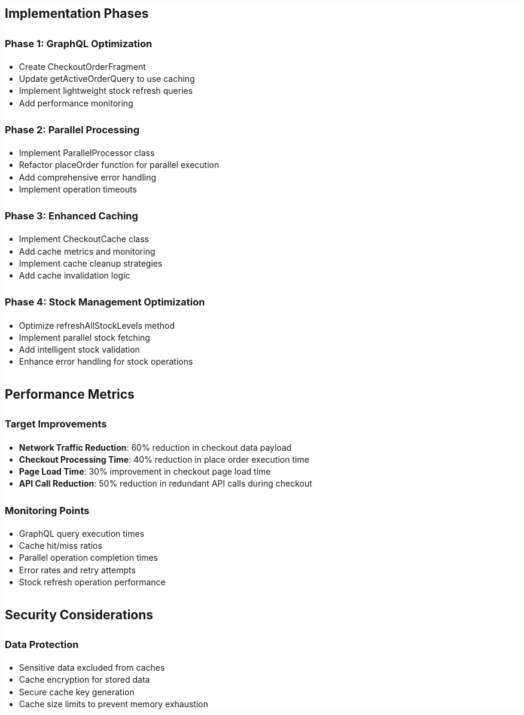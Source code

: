 ## Implementation Phases

### Phase 1: GraphQL Optimization
- Create CheckoutOrderFragment
- Update getActiveOrderQuery to use caching
- Implement lightweight stock refresh queries
- Add performance monitoring

### Phase 2: Parallel Processing
- Implement ParallelProcessor class
- Refactor placeOrder function for parallel execution
- Add comprehensive error handling
- Implement operation timeouts

### Phase 3: Enhanced Caching
- Implement CheckoutCache class
- Add cache metrics and monitoring
- Implement cache cleanup strategies
- Add cache invalidation logic

### Phase 4: Stock Management Optimization
- Optimize refreshAllStockLevels method
- Implement parallel stock fetching
- Add intelligent stock validation
- Enhance error handling for stock operations

## Performance Metrics

### Target Improvements
- **Network Traffic Reduction**: 60% reduction in checkout data payload
- **Checkout Processing Time**: 40% reduction in place order execution time
- **Page Load Time**: 30% improvement in checkout page load time
- **API Call Reduction**: 50% reduction in redundant API calls during checkout

### Monitoring Points
- GraphQL query execution times
- Cache hit/miss ratios
- Parallel operation completion times
- Error rates and retry attempts
- Stock refresh operation performance

## Security Considerations

### Data Protection
- Sensitive data excluded from caches
- Cache encryption for stored data
- Secure cache key generation
- Cache size limits to prevent memory exhaustion
